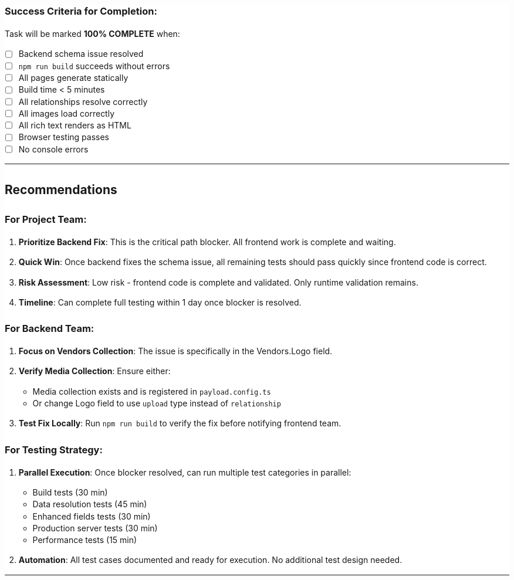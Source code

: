### Success Criteria for Completion:

Task will be marked **100% COMPLETE** when:
- [ ] Backend schema issue resolved
- [ ] `npm run build` succeeds without errors
- [ ] All pages generate statically
- [ ] Build time < 5 minutes
- [ ] All relationships resolve correctly
- [ ] All images load correctly
- [ ] All rich text renders as HTML
- [ ] Browser testing passes
- [ ] No console errors

---

## Recommendations

### For Project Team:

1. **Prioritize Backend Fix**: This is the critical path blocker. All frontend work is complete and waiting.

2. **Quick Win**: Once backend fixes the schema issue, all remaining tests should pass quickly since frontend code is correct.

3. **Risk Assessment**: Low risk - frontend code is complete and validated. Only runtime validation remains.

4. **Timeline**: Can complete full testing within 1 day once blocker is resolved.

### For Backend Team:

1. **Focus on Vendors Collection**: The issue is specifically in the Vendors.Logo field.

2. **Verify Media Collection**: Ensure either:
   - Media collection exists and is registered in `payload.config.ts`
   - Or change Logo field to use `upload` type instead of `relationship`

3. **Test Fix Locally**: Run `npm run build` to verify the fix before notifying frontend team.

### For Testing Strategy:

1. **Parallel Execution**: Once blocker resolved, can run multiple test categories in parallel:
   - Build tests (30 min)
   - Data resolution tests (45 min)
   - Enhanced fields tests (30 min)
   - Production server tests (30 min)
   - Performance tests (15 min)

2. **Automation**: All test cases documented and ready for execution. No additional test design needed.

---
